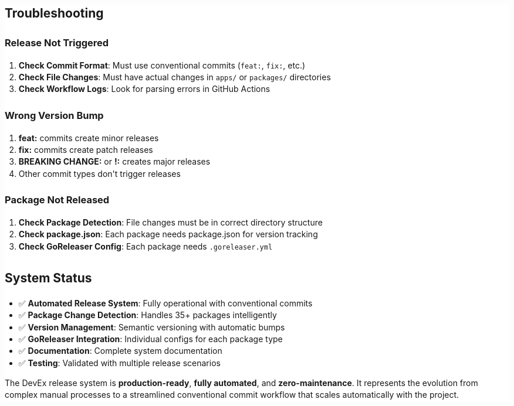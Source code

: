 ## Troubleshooting

### Release Not Triggered
1. **Check Commit Format**: Must use conventional commits (`feat:`, `fix:`, etc.)
2. **Check File Changes**: Must have actual changes in `apps/` or `packages/` directories
3. **Check Workflow Logs**: Look for parsing errors in GitHub Actions

### Wrong Version Bump
1. **feat:** commits create minor releases
2. **fix:** commits create patch releases  
3. **BREAKING CHANGE:** or **!:** creates major releases
4. Other commit types don't trigger releases

### Package Not Released
1. **Check Package Detection**: File changes must be in correct directory structure
2. **Check package.json**: Each package needs package.json for version tracking
3. **Check GoReleaser Config**: Each package needs `.goreleaser.yml`

## System Status

- ✅ **Automated Release System**: Fully operational with conventional commits
- ✅ **Package Change Detection**: Handles 35+ packages intelligently
- ✅ **Version Management**: Semantic versioning with automatic bumps
- ✅ **GoReleaser Integration**: Individual configs for each package type
- ✅ **Documentation**: Complete system documentation
- ✅ **Testing**: Validated with multiple release scenarios

The DevEx release system is **production-ready**, **fully automated**, and **zero-maintenance**. It represents the evolution from complex manual processes to a streamlined conventional commit workflow that scales automatically with the project.
